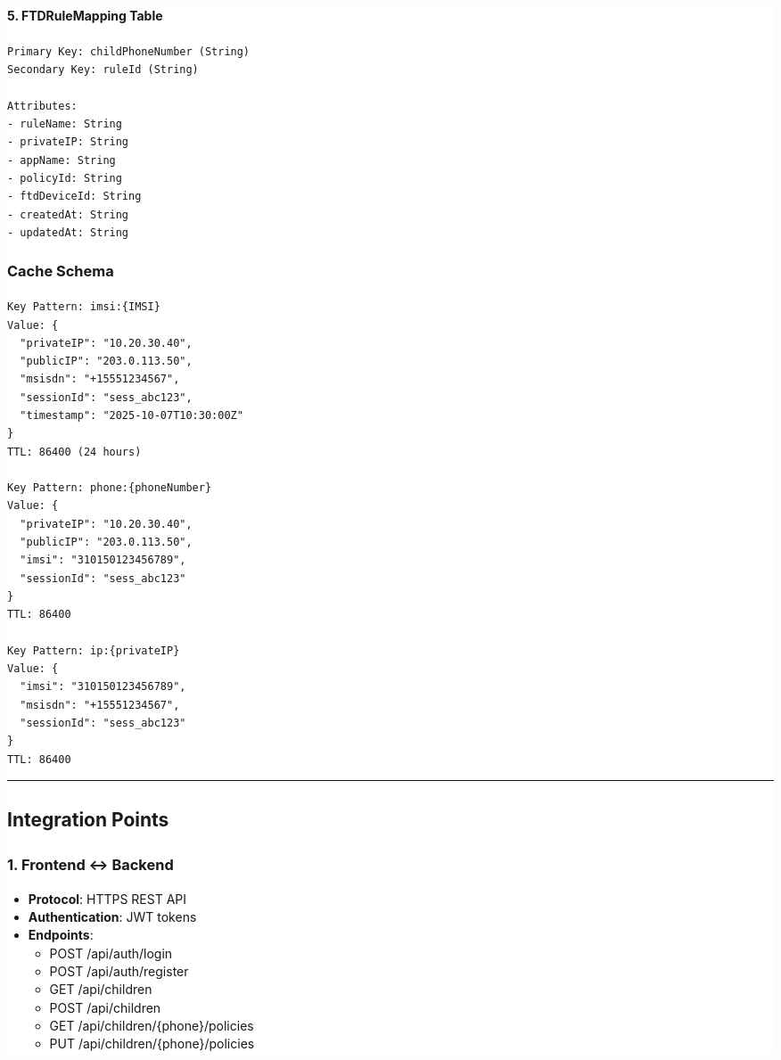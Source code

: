 #### 5. FTDRuleMapping Table
```
Primary Key: childPhoneNumber (String)
Secondary Key: ruleId (String)

Attributes:
- ruleName: String
- privateIP: String
- appName: String
- policyId: String
- ftdDeviceId: String
- createdAt: String
- updatedAt: String
```

### Cache Schema

```
Key Pattern: imsi:{IMSI}
Value: {
  "privateIP": "10.20.30.40",
  "publicIP": "203.0.113.50",
  "msisdn": "+15551234567",
  "sessionId": "sess_abc123",
  "timestamp": "2025-10-07T10:30:00Z"
}
TTL: 86400 (24 hours)

Key Pattern: phone:{phoneNumber}
Value: {
  "privateIP": "10.20.30.40",
  "publicIP": "203.0.113.50",
  "imsi": "310150123456789",
  "sessionId": "sess_abc123"
}
TTL: 86400

Key Pattern: ip:{privateIP}
Value: {
  "imsi": "310150123456789",
  "msisdn": "+15551234567",
  "sessionId": "sess_abc123"
}
TTL: 86400
```

---

## Integration Points

### 1. Frontend ↔ Backend
- **Protocol**: HTTPS REST API
- **Authentication**: JWT tokens
- **Endpoints**:
  - POST /api/auth/login
  - POST /api/auth/register
  - GET /api/children
  - POST /api/children
  - GET /api/children/{phone}/policies
  - PUT /api/children/{phone}/policies
